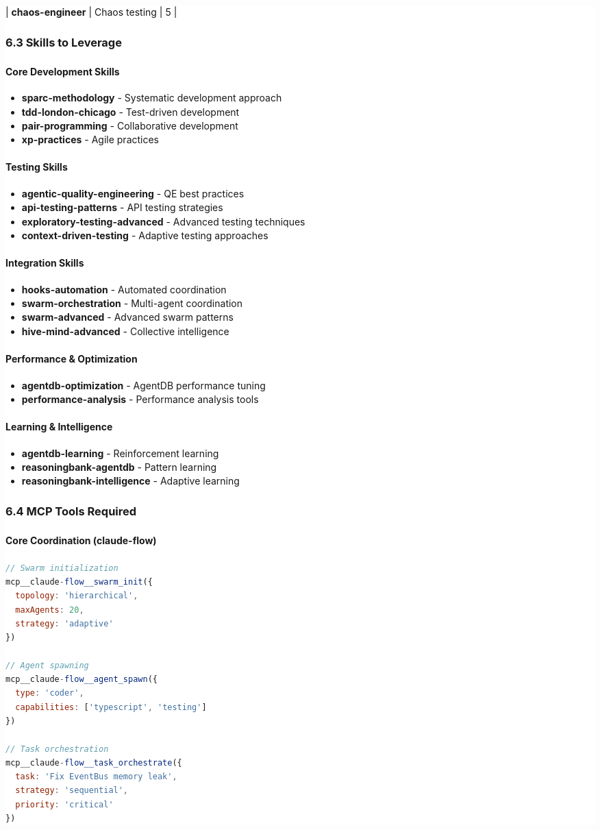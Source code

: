 | **chaos-engineer** | Chaos testing | 5 |

### 6.3 Skills to Leverage

#### Core Development Skills
- **sparc-methodology** - Systematic development approach
- **tdd-london-chicago** - Test-driven development
- **pair-programming** - Collaborative development
- **xp-practices** - Agile practices

#### Testing Skills
- **agentic-quality-engineering** - QE best practices
- **api-testing-patterns** - API testing strategies
- **exploratory-testing-advanced** - Advanced testing techniques
- **context-driven-testing** - Adaptive testing approaches

#### Integration Skills
- **hooks-automation** - Automated coordination
- **swarm-orchestration** - Multi-agent coordination
- **swarm-advanced** - Advanced swarm patterns
- **hive-mind-advanced** - Collective intelligence

#### Performance & Optimization
- **agentdb-optimization** - AgentDB performance tuning
- **performance-analysis** - Performance analysis tools

#### Learning & Intelligence
- **agentdb-learning** - Reinforcement learning
- **reasoningbank-agentdb** - Pattern learning
- **reasoningbank-intelligence** - Adaptive learning

### 6.4 MCP Tools Required

#### Core Coordination (claude-flow)
```javascript
// Swarm initialization
mcp__claude-flow__swarm_init({
  topology: 'hierarchical',
  maxAgents: 20,
  strategy: 'adaptive'
})

// Agent spawning
mcp__claude-flow__agent_spawn({
  type: 'coder',
  capabilities: ['typescript', 'testing']
})

// Task orchestration
mcp__claude-flow__task_orchestrate({
  task: 'Fix EventBus memory leak',
  strategy: 'sequential',
  priority: 'critical'
})
```
